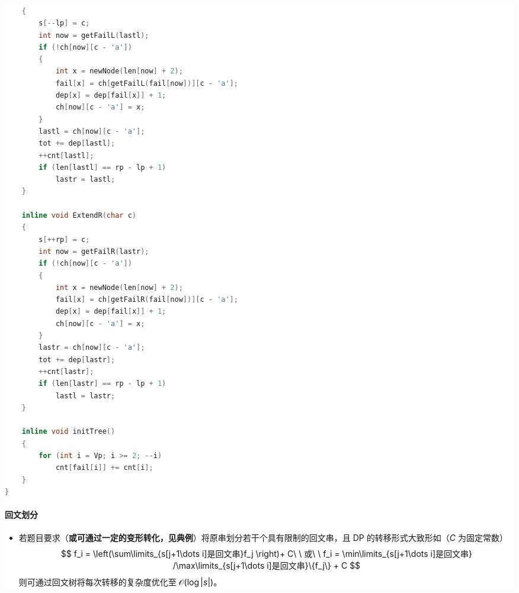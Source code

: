 ```cpp
	{
		s[--lp] = c;
		int now = getFailL(lastl);
		if (!ch[now][c - 'a'])
		{
			int x = newNode(len[now] + 2);
			fail[x] = ch[getFailL(fail[now])][c - 'a'];
			dep[x] = dep[fail[x]] + 1;
			ch[now][c - 'a'] = x;
		}
		lastl = ch[now][c - 'a'];
		tot += dep[lastl];
		++cnt[lastl];
		if (len[lastl] == rp - lp + 1)
			lastr = lastl;
	}
	
	inline void ExtendR(char c)
	{
		s[++rp] = c;
		int now = getFailR(lastr);
		if (!ch[now][c - 'a'])
		{
			int x = newNode(len[now] + 2);
			fail[x] = ch[getFailR(fail[now])][c - 'a'];
			dep[x] = dep[fail[x]] + 1;
			ch[now][c - 'a'] = x;
		}
		lastr = ch[now][c - 'a'];
		tot += dep[lastr];
		++cnt[lastr];
		if (len[lastr] == rp - lp + 1)
			lastl = lastr;
	}
	
	inline void initTree()
	{
		for (int i = Vp; i >= 2; --i)
			cnt[fail[i]] += cnt[i];	
	}
}
```
#### 回文划分

- 若题目要求（**或可通过一定的变形转化，见典例**）将原串划分若干个具有限制的回文串，且 DP 的转移形式大致形如（$C$ 为固定常数）
  $$
  f_i = \left(\sum\limits_{s[j+1\dots i]是回文串}f_j \right)+ C\ \ 或\ \ f_i = \min\limits_{s[j+1\dots i]是回文串} /\max\limits_{s[j+1\dots i]是回文串}\{f_j\} + C
  $$
  则可通过回文树将每次转移的复杂度优化至 $\mathcal O(\log |s|)$。
